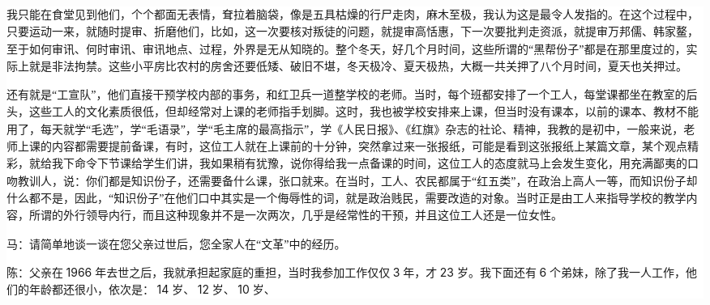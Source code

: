  <p class="MsoNormal">
  <span lang="ZH-CN" style='font-family:宋体;mso-ascii-font-family:
"Times New Roman"'>
   我只能在食堂见到他们，个个都面无表情，耷拉着脑袋，像是五具枯燥的行尸走肉，麻木至极，我认为这是最令人发指的。在这个过程中，只要运动一来，就随时提审、折磨他们，比如，这一次要核对叛徒的问题，就提审高恬惠，下一次要批判走资派，就提审万邦儒、韩家鳌，至于如何审讯、何时审讯、审讯地点、过程，外界是无从知晓的。整个冬天，好几个月时间，这些所谓的“黑帮份子”都是在那里度过的，实际上就是非法拘禁。这些小平房比农村的房舍还要低矮、破旧不堪，冬天极冷、夏天极热，大概一共关押了八个月时间，夏天也关押过。
  </span>
  <o:p>
  </o:p>
 </p>
 <p class="MsoNormal">
  <span lang="ZH-CN" style='font-family:宋体;mso-ascii-font-family:
"Times New Roman"'>
   还有就是“工宣队”，他们直接干预学校内部的事务，和红卫兵一道整学校的老师。当时，每个班都安排了一个工人，每堂课都坐在教室的后头，这些工人的文化素质很低，但却经常对上课的老师指手划脚。这时，我也被学校安排来上课，但当时没有课本，以前的课本、教材不能用了，每天就学“毛选”，学“毛语录”，学“毛主席的最高指示”，学《人民日报》、《红旗》杂志的社论、精神，我教的是初中，一般来说，老师上课的内容都需要提前备课，有时，这位工人就在上课前的十分钟，突然拿过来一张报纸，可能是看到这张报纸上某篇文章，某个观点精彩，就给我下命令下节课给学生们讲，我如果稍有犹豫，说你得给我一点备课的时间，这位工人的态度就马上会发生变化，用充满鄙夷的口吻教训人，说：你们都是知识份子，还需要备什么课，张口就来。在当时，工人、农民都属于“红五类”，在政治上高人一等，而知识份子却什么都不是，因此，“知识份子”在他们口中其实是一个侮辱性的词，就是政治贱民，需要改造的对象。当时正是由工人来指导学校的教学内容，所谓的外行领导内行，而且这种现象并不是一次两次，几乎是经常性的干预，并且这位工人还是一位女性。
  </span>
  <o:p>
  </o:p>
 </p>
 <p class="MsoNormal">
  <span lang="ZH-CN" style='font-family:宋体;mso-ascii-font-family:
"Times New Roman"'>
   马：请简单地谈一谈在您父亲过世后，您全家人在“文革”中的经历。
  </span>
  <o:p>
  </o:p>
 </p>
 <p class="MsoNormal">
  <span lang="ZH-CN" style='font-family:宋体;mso-ascii-font-family:
"Times New Roman"'>
   陈：父亲在
  </span>
  1966
  <span lang="ZH-CN" style='font-family:宋体;
mso-ascii-font-family:"Times New Roman"'>
   年去世之后，我就承担起家庭的重担，当时我参加工作仅仅
  </span>
  3
  <span lang="ZH-CN" style='font-family:宋体;mso-ascii-font-family:"Times New Roman"'>
   年，才
  </span>
  23
  <span lang="ZH-CN" style='font-family:宋体;mso-ascii-font-family:"Times New Roman"'>
   岁。我下面还有
  </span>
  6
  <span lang="ZH-CN" style='font-family:宋体;mso-ascii-font-family:"Times New Roman"'>
   个弟妹，除了我一人工作，他们的年龄都还很小，依次是：
  </span>
  14
  <span lang="ZH-CN" style='font-family:宋体;mso-ascii-font-family:"Times New Roman"'>
   岁、
  </span>
  12
  <span lang="ZH-CN" style='font-family:宋体;mso-ascii-font-family:"Times New Roman"'>
   岁、
  </span>
  10
  <span lang="ZH-CN" style='font-family:宋体;mso-ascii-font-family:"Times New Roman"'>
   岁、
  </span>
